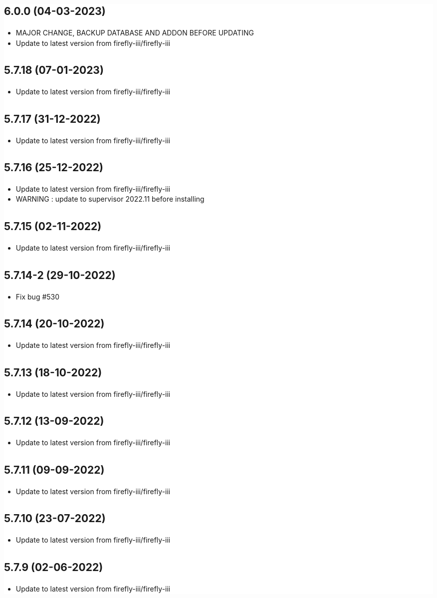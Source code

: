 ## 6.0.0 (04-03-2023)

- MAJOR CHANGE, BACKUP DATABASE AND ADDON BEFORE UPDATING
- Update to latest version from firefly-iii/firefly-iii

## 5.7.18 (07-01-2023)

- Update to latest version from firefly-iii/firefly-iii

## 5.7.17 (31-12-2022)

- Update to latest version from firefly-iii/firefly-iii

## 5.7.16 (25-12-2022)

- Update to latest version from firefly-iii/firefly-iii
- WARNING : update to supervisor 2022.11 before installing

## 5.7.15 (02-11-2022)

- Update to latest version from firefly-iii/firefly-iii
## 5.7.14-2 (29-10-2022)

- Fix bug #530

## 5.7.14 (20-10-2022)

- Update to latest version from firefly-iii/firefly-iii

## 5.7.13 (18-10-2022)

- Update to latest version from firefly-iii/firefly-iii

## 5.7.12 (13-09-2022)

- Update to latest version from firefly-iii/firefly-iii

## 5.7.11 (09-09-2022)

- Update to latest version from firefly-iii/firefly-iii

## 5.7.10 (23-07-2022)

- Update to latest version from firefly-iii/firefly-iii

## 5.7.9 (02-06-2022)

- Update to latest version from firefly-iii/firefly-iii
